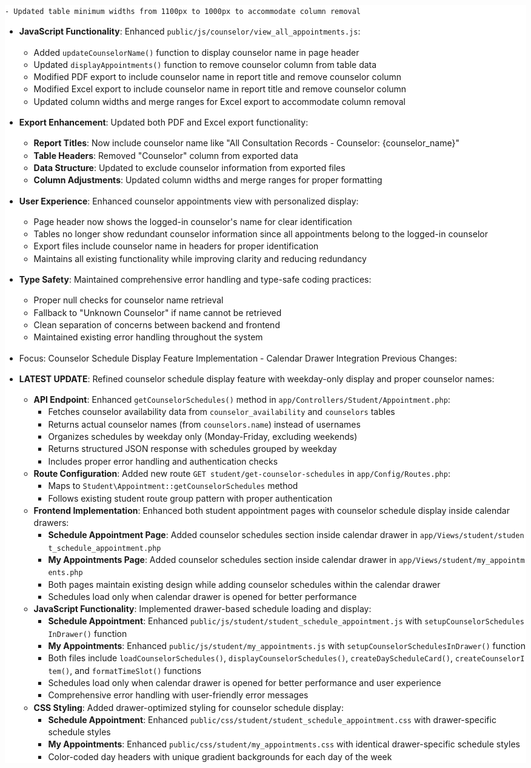     - Updated table minimum widths from 1100px to 1000px to accommodate column removal
  - **JavaScript Functionality**: Enhanced `public/js/counselor/view_all_appointments.js`:
    - Added `updateCounselorName()` function to display counselor name in page header
    - Updated `displayAppointments()` function to remove counselor column from table data
    - Modified PDF export to include counselor name in report title and remove counselor column
    - Modified Excel export to include counselor name in report title and remove counselor column
    - Updated column widths and merge ranges for Excel export to accommodate column removal
  - **Export Enhancement**: Updated both PDF and Excel export functionality:
    - **Report Titles**: Now include counselor name like "All Consultation Records - Counselor: {counselor_name}"
    - **Table Headers**: Removed "Counselor" column from exported data
    - **Data Structure**: Updated to exclude counselor information from exported files
    - **Column Adjustments**: Updated column widths and merge ranges for proper formatting
  - **User Experience**: Enhanced counselor appointments view with personalized display:
    - Page header now shows the logged-in counselor's name for clear identification
    - Tables no longer show redundant counselor information since all appointments belong to the logged-in counselor
    - Export files include counselor name in headers for proper identification
    - Maintains all existing functionality while improving clarity and reducing redundancy
  - **Type Safety**: Maintained comprehensive error handling and type-safe coding practices:
    - Proper null checks for counselor name retrieval
    - Fallback to "Unknown Counselor" if name cannot be retrieved
    - Clean separation of concerns between backend and frontend
    - Maintained existing error handling throughout the system

- Focus: Counselor Schedule Display Feature Implementation - Calendar Drawer Integration
Previous Changes:
- **LATEST UPDATE**: Refined counselor schedule display feature with weekday-only display and proper counselor names:
  - **API Endpoint**: Enhanced `getCounselorSchedules()` method in `app/Controllers/Student/Appointment.php`:
    - Fetches counselor availability data from `counselor_availability` and `counselors` tables
    - Returns actual counselor names (from `counselors.name`) instead of usernames
    - Organizes schedules by weekday only (Monday-Friday, excluding weekends)
    - Returns structured JSON response with schedules grouped by weekday
    - Includes proper error handling and authentication checks
  - **Route Configuration**: Added new route `GET student/get-counselor-schedules` in `app/Config/Routes.php`:
    - Maps to `Student\Appointment::getCounselorSchedules` method
    - Follows existing student route group pattern with proper authentication
  - **Frontend Implementation**: Enhanced both student appointment pages with counselor schedule display inside calendar drawers:
    - **Schedule Appointment Page**: Added counselor schedules section inside calendar drawer in `app/Views/student/student_schedule_appointment.php`
    - **My Appointments Page**: Added counselor schedules section inside calendar drawer in `app/Views/student/my_appointments.php`
    - Both pages maintain existing design while adding counselor schedules within the calendar drawer
    - Schedules load only when calendar drawer is opened for better performance
  - **JavaScript Functionality**: Implemented drawer-based schedule loading and display:
    - **Schedule Appointment**: Enhanced `public/js/student/student_schedule_appointment.js` with `setupCounselorSchedulesInDrawer()` function
    - **My Appointments**: Enhanced `public/js/student/my_appointments.js` with `setupCounselorSchedulesInDrawer()` function
    - Both files include `loadCounselorSchedules()`, `displayCounselorSchedules()`, `createDayScheduleCard()`, `createCounselorItem()`, and `formatTimeSlot()` functions
    - Schedules load only when calendar drawer is opened for better performance and user experience
    - Comprehensive error handling with user-friendly error messages
  - **CSS Styling**: Added drawer-optimized styling for counselor schedule display:
    - **Schedule Appointment**: Enhanced `public/css/student/student_schedule_appointment.css` with drawer-specific schedule styles
    - **My Appointments**: Enhanced `public/css/student/my_appointments.css` with identical drawer-specific schedule styles
    - Color-coded day headers with unique gradient backgrounds for each day of the week